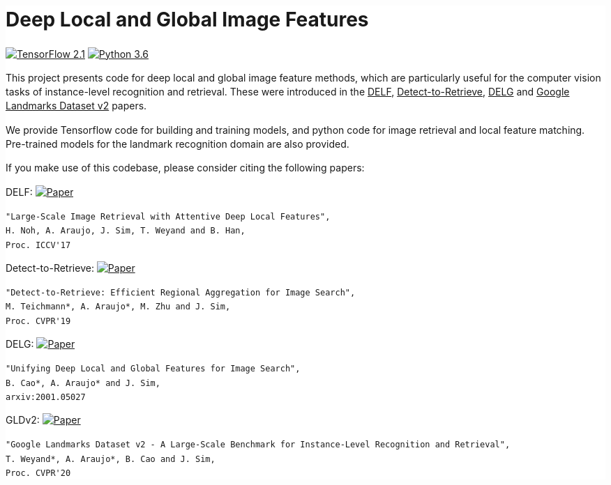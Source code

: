 # Deep Local and Global Image Features

[![TensorFlow 2.1](https://img.shields.io/badge/tensorflow-2.1-brightgreen)](https://github.com/tensorflow/tensorflow/releases/tag/v2.1.0)
[![Python 3.6](https://img.shields.io/badge/python-3.6-blue.svg)](https://www.python.org/downloads/release/python-360/)

This project presents code for deep local and global image feature methods,
which are particularly useful for the computer vision tasks of instance-level
recognition and retrieval. These were introduced in the
[DELF](https://arxiv.org/abs/1612.06321),
[Detect-to-Retrieve](https://arxiv.org/abs/1812.01584),
[DELG](https://arxiv.org/abs/2001.05027) and
[Google Landmarks Dataset v2](https://arxiv.org/abs/2004.01804) papers.

We provide Tensorflow code for building and training models, and python code for
image retrieval and local feature matching. Pre-trained models for the landmark
recognition domain are also provided.

If you make use of this codebase, please consider citing the following papers:

DELF:
[![Paper](http://img.shields.io/badge/paper-arXiv.1612.06321-B3181B.svg)](https://arxiv.org/abs/1612.06321)

```
"Large-Scale Image Retrieval with Attentive Deep Local Features",
H. Noh, A. Araujo, J. Sim, T. Weyand and B. Han,
Proc. ICCV'17
```

Detect-to-Retrieve:
[![Paper](http://img.shields.io/badge/paper-arXiv.1812.01584-B3181B.svg)](https://arxiv.org/abs/1812.01584)

```
"Detect-to-Retrieve: Efficient Regional Aggregation for Image Search",
M. Teichmann*, A. Araujo*, M. Zhu and J. Sim,
Proc. CVPR'19
```

DELG:
[![Paper](http://img.shields.io/badge/paper-arXiv.2001.05027-B3181B.svg)](https://arxiv.org/abs/2001.05027)

```
"Unifying Deep Local and Global Features for Image Search",
B. Cao*, A. Araujo* and J. Sim,
arxiv:2001.05027
```

GLDv2:
[![Paper](http://img.shields.io/badge/paper-arXiv.2004.01804-B3181B.svg)](https://arxiv.org/abs/2004.01804)

```
"Google Landmarks Dataset v2 - A Large-Scale Benchmark for Instance-Level Recognition and Retrieval",
T. Weyand*, A. Araujo*, B. Cao and J. Sim,
Proc. CVPR'20
```
